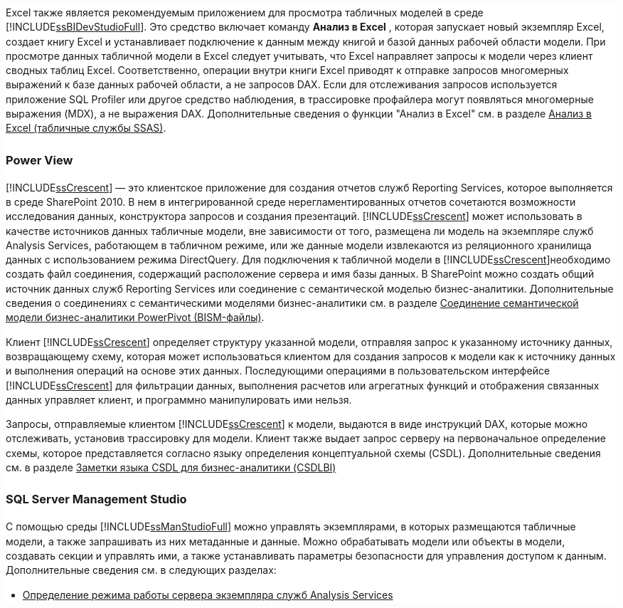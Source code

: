  Excel также является рекомендуемым приложением для просмотра табличных моделей в среде [!INCLUDE[ssBIDevStudioFull](../../includes/ssbidevstudiofull-md.md)]. Это средство включает команду **Анализ в Excel** , которая запускает новый экземпляр Excel, создает книгу Excel и устанавливает подключение к данным между книгой и базой данных рабочей области модели. При просмотре данных табличной модели в Excel следует учитывать, что Excel направляет запросы к модели через клиент сводных таблиц Excel. Соответственно, операции внутри книги Excel приводят к отправке запросов многомерных выражений к базе данных рабочей области, а не запросов DAX. Если для отслеживания запросов используется приложение SQL Profiler или другое средство наблюдения, в трассировке профайлера могут появляться многомерные выражения (MDX), а не выражения DAX. Дополнительные сведения о функции "Анализ в Excel" см. в разделе [Анализ в Excel (табличные службы SSAS)](../../analysis-services/tabular-models/analyze-in-excel-ssas-tabular.md).  
  
### <a name="power-view"></a>Power View  
 [!INCLUDE[ssCrescent](../../includes/sscrescent-md.md)] — это клиентское приложение для создания отчетов служб Reporting Services, которое выполняется в среде SharePoint 2010. В нем в интегрированной среде нерегламентированных отчетов сочетаются возможности исследования данных, конструктора запросов и создания презентаций. [!INCLUDE[ssCrescent](../../includes/sscrescent-md.md)] может использовать в качестве источников данных табличные модели, вне зависимости от того, размещена ли модель на экземпляре служб Analysis Services, работающем в табличном режиме, или же данные модели извлекаются из реляционного хранилища данных с использованием режима DirectQuery. Для подключения к табличной модели в [!INCLUDE[ssCrescent](../../includes/sscrescent-md.md)]необходимо создать файл соединения, содержащий расположение сервера и имя базы данных. В SharePoint можно создать общий источник данных служб Reporting Services или соединение с семантической моделью бизнес-аналитики. Дополнительные сведения о соединениях с семантическими моделями бизнес-аналитики см. в разделе [Соединение семантической модели бизнес-аналитики PowerPivot (BISM-файлы)](../../analysis-services/power-pivot-sharepoint/power-pivot-bi-semantic-model-connection-bism.md).  
  
 Клиент [!INCLUDE[ssCrescent](../../includes/sscrescent-md.md)] определяет структуру указанной модели, отправляя запрос к указанному источнику данных, возвращающему схему, которая может использоваться клиентом для создания запросов к модели как к источнику данных и выполнения операций на основе этих данных. Последующими операциями в пользовательском интерфейсе [!INCLUDE[ssCrescent](../../includes/sscrescent-md.md)] для фильтрации данных, выполнения расчетов или агрегатных функций и отображения связанных данных управляет клиент, и программно манипулировать ими нельзя.  
  
 Запросы, отправляемые клиентом [!INCLUDE[ssCrescent](../../includes/sscrescent-md.md)] к модели, выдаются в виде инструкций DAX, которые можно отслеживать, установив трассировку для модели.  Клиент также выдает запрос серверу на первоначальное определение схемы, которое представляется согласно языку определения концептуальной схемы (CSDL). Дополнительные сведения см. в разделе [Заметки языка CSDL для бизнес-аналитики (CSDLBI)](../../analysis-services/tabular-model-programming-compatibility-levels-1050-1103/csdl-annotations-for-business-intelligence-csdlbi.md)  
  
### <a name="sql-server-management-studio"></a>SQL Server Management Studio  
 С помощью среды [!INCLUDE[ssManStudioFull](../../includes/ssmanstudiofull-md.md)] можно управлять экземплярами, в которых размещаются табличные модели, а также запрашивать из них метаданные и данные. Можно обрабатывать модели или объекты в модели, создавать секции и управлять ими, а также устанавливать параметры безопасности для управления доступом к данным. Дополнительные сведения см. в следующих разделах:  
  
-   [Определение режима работы сервера экземпляра служб Analysis Services](../../analysis-services/instances/determine-the-server-mode-of-an-analysis-services-instance.md)  
  
